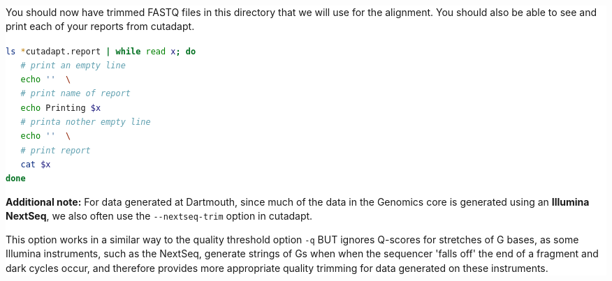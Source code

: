 You should now have trimmed FASTQ files in this directory that we will use for the alignment. You should also be able to see and print each of your reports from cutadapt.
```bash
ls *cutadapt.report | while read x; do
   # print an empty line
   echo ''  \
   # print name of report
   echo Printing $x
   # printa nother empty line
   echo ''  \
   # print report
   cat $x
done
```

**Additional note:** For data generated at Dartmouth, since much of the data in the Genomics core is generated using an **Illumina NextSeq**, we also often use the `--nextseq-trim` option in cutadapt.

This option works in a similar way to the quality threshold option `-q` BUT ignores Q-scores for stretches of G bases, as some Illumina instruments, such as the NextSeq, generate strings of Gs when when the sequencer 'falls off' the end of a fragment and dark cycles occur, and therefore provides more appropriate quality trimming for data generated on these instruments.
